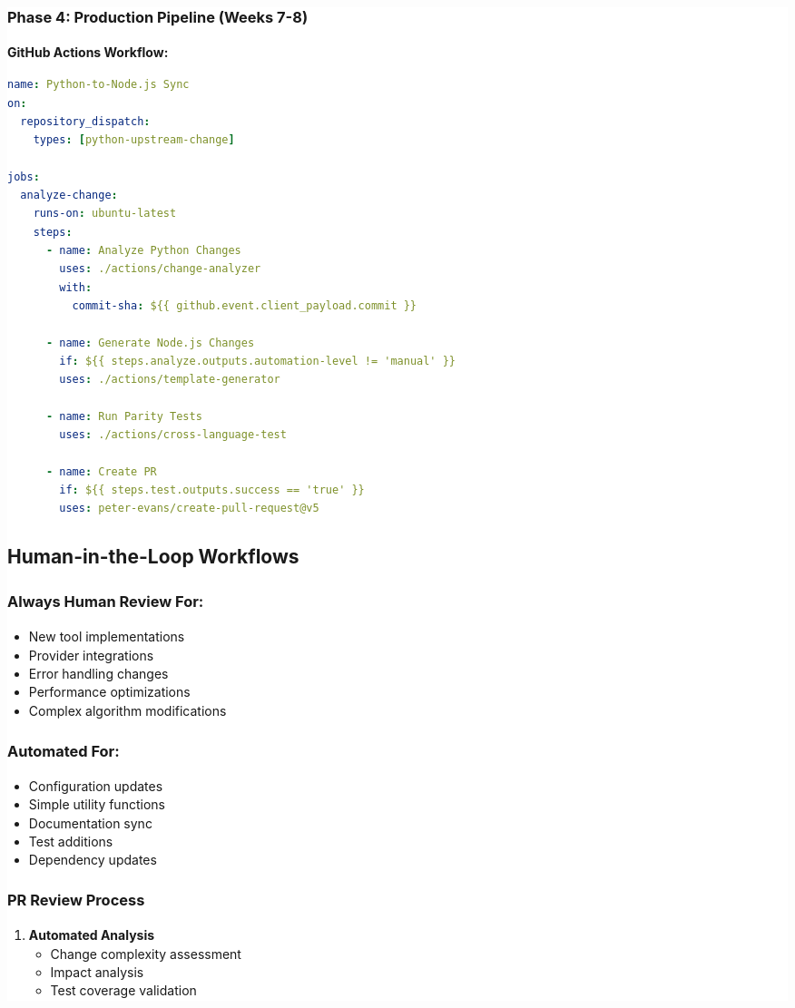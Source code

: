 ### Phase 4: Production Pipeline (Weeks 7-8)

**GitHub Actions Workflow:**
```yaml
name: Python-to-Node.js Sync
on:
  repository_dispatch:
    types: [python-upstream-change]

jobs:
  analyze-change:
    runs-on: ubuntu-latest
    steps:
      - name: Analyze Python Changes
        uses: ./actions/change-analyzer
        with:
          commit-sha: ${{ github.event.client_payload.commit }}
          
      - name: Generate Node.js Changes
        if: ${{ steps.analyze.outputs.automation-level != 'manual' }}
        uses: ./actions/template-generator
        
      - name: Run Parity Tests
        uses: ./actions/cross-language-test
        
      - name: Create PR
        if: ${{ steps.test.outputs.success == 'true' }}
        uses: peter-evans/create-pull-request@v5
```

## Human-in-the-Loop Workflows

### Always Human Review For:
- New tool implementations
- Provider integrations  
- Error handling changes
- Performance optimizations
- Complex algorithm modifications

### Automated For:
- Configuration updates
- Simple utility functions
- Documentation sync
- Test additions
- Dependency updates

### PR Review Process

1. **Automated Analysis**
   - Change complexity assessment
   - Impact analysis
   - Test coverage validation
